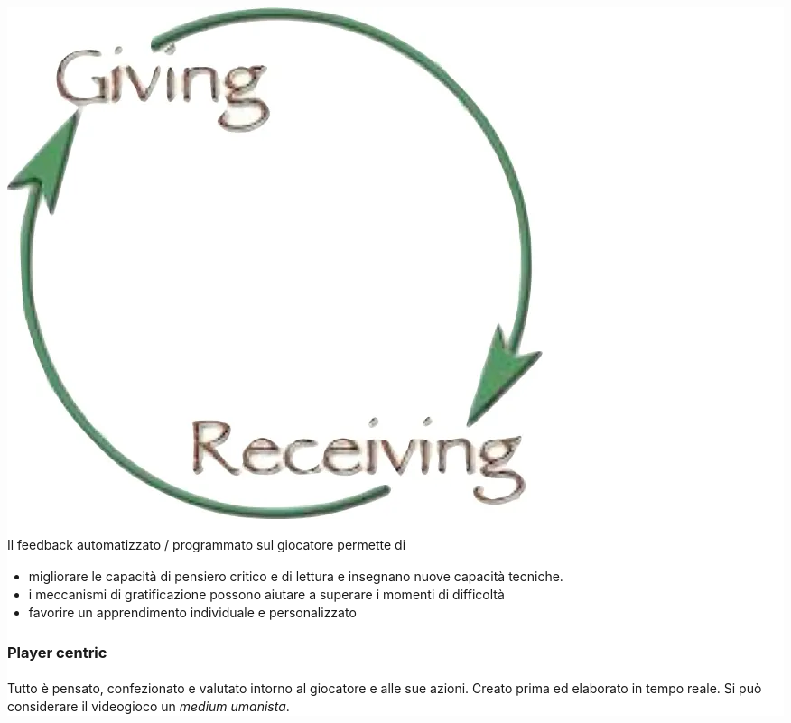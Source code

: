 ![loop](img/loop.webp)

Il feedback automatizzato / programmato sul giocatore permette di 
- migliorare le capacità di pensiero critico e di lettura e insegnano nuove capacità tecniche.
- i meccanismi di gratificazione possono aiutare a superare i momenti di difficoltà
- favorire un apprendimento individuale e personalizzato

### Player centric
Tutto è pensato, confezionato e valutato intorno al giocatore e alle sue azioni.
Creato prima ed elaborato in tempo reale.
Si può considerare il videogioco un *medium umanista*.
